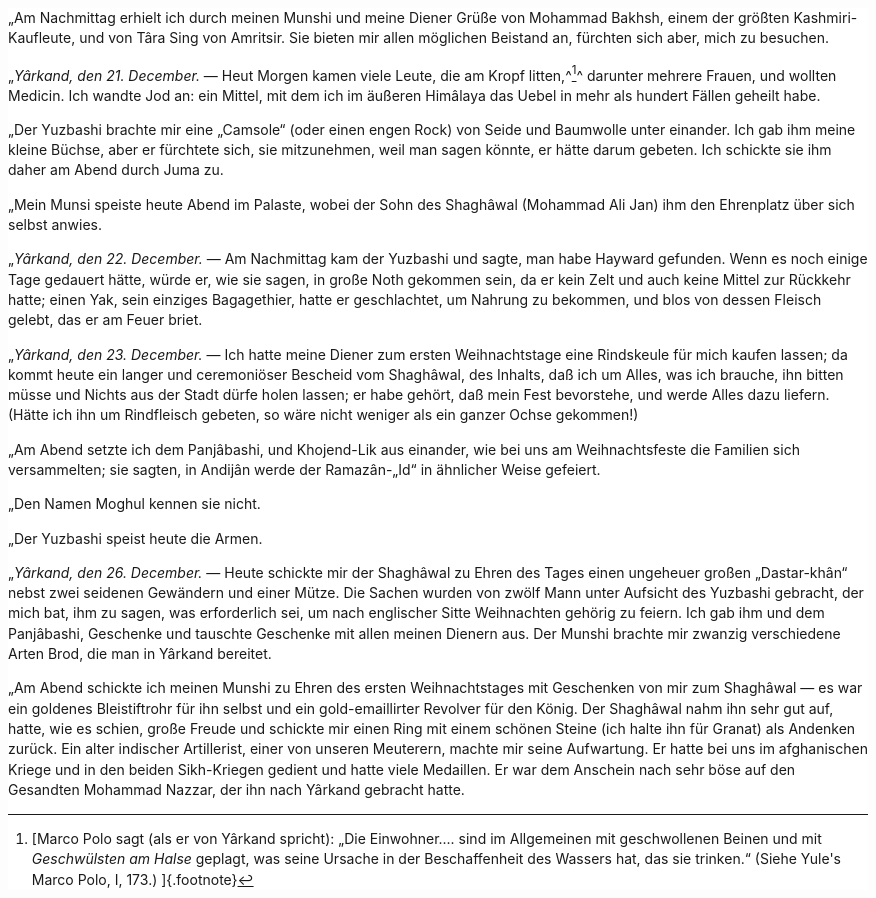 „Am Nachmittag erhielt ich durch meinen Munshi und meine Diener Grüße von
Mohammad Bakhsh, einem der größten Kashmiri-Kaufleute, und von Târa Sing von
Amritsir. Sie bieten mir allen möglichen Beistand an, fürchten sich aber, mich
zu besuchen.

„*Yârkand, den 21. December.* — Heut Morgen kamen viele Leute, die am Kropf
litten,^[^1001]^ darunter mehrere Frauen, und wollten Medicin. Ich wandte Jod
an: ein Mittel, mit dem ich im äußeren Himâlaya das Uebel in mehr als hundert
Fällen geheilt habe.

„Der Yuzbashi brachte mir eine „Camsole“ (oder einen engen Rock) von Seide und
Baumwolle unter einander. Ich gab ihm meine kleine Büchse, aber er fürchtete
sich, sie mitzunehmen, weil man sagen könnte, er hätte darum gebeten. Ich
schickte sie ihm daher am Abend durch Juma zu.

„Mein Munsi speiste heute Abend im Palaste, wobei der Sohn des Shaghâwal
(Mohammad Ali Jan) ihm den Ehrenplatz über sich selbst anwies.

„*Yârkand, den 22. December.* — Am Nachmittag kam der Yuzbashi und sagte, man
habe Hayward gefunden. Wenn es noch einige Tage gedauert hätte, würde er, wie
sie sagen, in große Noth gekommen sein, da er kein Zelt und auch keine Mittel
zur Rückkehr hatte; einen Yak, sein einziges Bagagethier, hatte er geschlachtet,
um Nahrung zu bekommen, und blos von dessen Fleisch gelebt, das er am Feuer
briet.

„*Yârkand, den 23. December.* — Ich hatte meine Diener zum ersten Weihnachtstage
eine Rindskeule für mich kaufen lassen; da kommt heute ein langer und
ceremoniöser Bescheid vom Shaghâwal, des Inhalts, daß ich um Alles, was ich
brauche, ihn bitten müsse und Nichts aus der Stadt dürfe holen lassen; er habe
gehört, daß mein Fest bevorstehe, und werde Alles dazu liefern. (Hätte ich ihn
um Rindfleisch gebeten, so wäre nicht weniger als ein ganzer Ochse gekommen!)

„Am Abend setzte ich dem Panjâbashi, und Khojend-Lik aus einander, wie bei uns
am Weihnachtsfeste die Familien sich versammelten; sie sagten, in Andijân werde
der Ramazân-„Id“ in ähnlicher Weise gefeiert.

„Den Namen Moghul kennen sie nicht.

„Der Yuzbashi speist heute die Armen.

„*Yârkand, den 26. December.* — Heute schickte mir der Shaghâwal zu Ehren des
Tages einen ungeheuer großen „Dastar-khân“ nebst zwei seidenen Gewändern und
einer Mütze. Die Sachen wurden von zwölf Mann unter Aufsicht des Yuzbashi
gebracht, der mich bat, ihm zu sagen, was erforderlich sei, um nach englischer
Sitte Weihnachten gehörig zu feiern. Ich gab ihm und dem Panjâbashi, Geschenke
und tauschte Geschenke mit allen meinen Dienern aus. Der Munshi brachte mir
zwanzig verschiedene Arten Brod, die man in Yârkand bereitet.

„Am Abend schickte ich meinen Munshi zu Ehren des ersten Weihnachtstages mit
Geschenken von mir zum Shaghâwal — es war ein goldenes Bleistiftrohr für ihn
selbst und ein gold-emaillirter Revolver für den König. Der Shaghâwal nahm ihn
sehr gut auf, hatte, wie es schien, große Freude und schickte mir einen Ring mit
einem schönen Steine (ich halte ihn für Granat) als Andenken zurück. Ein alter
indischer Artillerist, einer von unseren Meuterern, machte mir seine Aufwartung.
Er hatte bei uns im afghanischen Kriege und in den beiden Sikh-Kriegen gedient
und hatte viele Medaillen. Er war dem Anschein nach sehr böse auf den Gesandten
Mohammad Nazzar, der ihn nach Yârkand gebracht hatte.


[^1000]: [Es ist merkwürdig, daß sie Japhet ihren und unsern Vater nennen. Wenn sie ihren religiösen Gefühlen folgten, müßten sie eine Abstammung von Shem, dem Stammovater ihres Propheten, beanspruchen. Kann dies eine der wenigen uralten Ueberlieferungen, die durch ihren Mohammedanismus hindurchgedrungen sind, ein Ueberrest der vorislamischen Zeit sein? Es ist wahrscheinlicher, daß sie die Namen der Söhne Noah's erst mit ihrer Religion kennen lernten.]{.footnote}
[^1001]: [Marco Polo sagt (als er von Yârkand spricht): „Die Einwohner.... sind im Allgemeinen mit geschwollenen Beinen und mit *Geschwülsten am Halse* geplagt, was seine Ursache in der Beschaffenheit des Wassers hat, das sie trinken.“ (Siehe Yule's Marco Polo, I, 173.) ]{.footnote}
[^1002]: [Ostindische Bohne.]{.footnote}
[^1003]: [Die übrigen Münzen sind Gold-,„Tillahs“, die in Khokand geprägt werden und je 32 bis 35 Tangas werth sind, und ein großer Silberbarren, „Yambu“ oder „Kurs“ genannt. Der Werth des letzteren ist veränderlich; jetzt beträgt er ungefähr 1100 Tangas. Er ist wie ein Boot oder ein Schuh gestaltet, und auf demselben befindet sich ein chinesischer Stempel eingeprägt. Die „Tangas“ sind ebenfalls chinesisches Geld.]{.footnote}